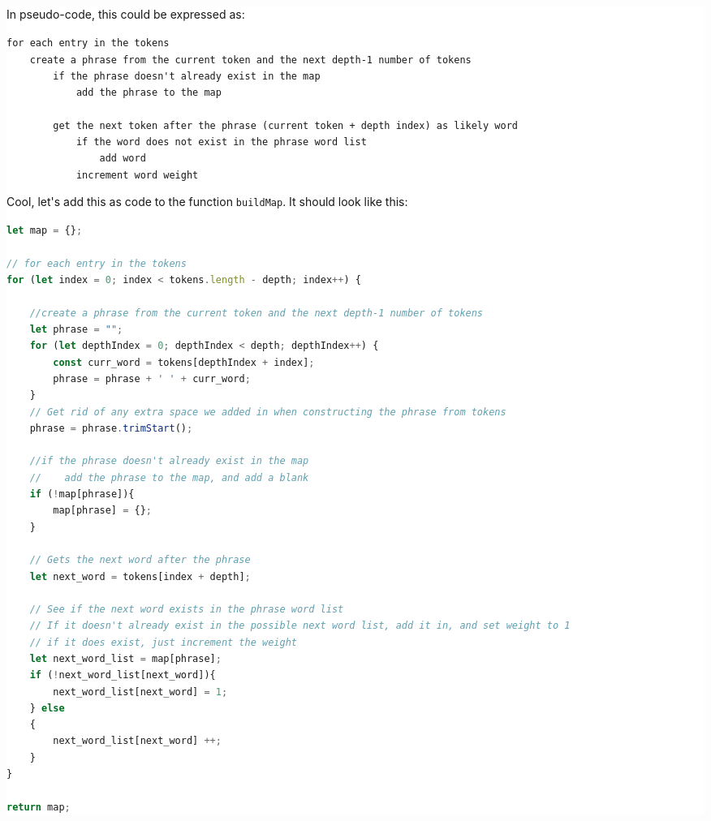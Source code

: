In pseudo-code, this could be expressed as: 

```
for each entry in the tokens
	create a phrase from the current token and the next depth-1 number of tokens
		if the phrase doesn't already exist in the map
			add the phrase to the map
		
		get the next token after the phrase (current token + depth index) as likely word
			if the word does not exist in the phrase word list
				add word
			increment word weight

```

Cool, let's add this as code to the function `buildMap`. It should look like this: 

```javascript
let map = {};

// for each entry in the tokens
for (let index = 0; index < tokens.length - depth; index++) {
   
    //create a phrase from the current token and the next depth-1 number of tokens
    let phrase = ""; 
    for (let depthIndex = 0; depthIndex < depth; depthIndex++) {
        const curr_word = tokens[depthIndex + index];
        phrase = phrase + ' ' + curr_word; 
    }
    // Get rid of any extra space we added in when constructing the phrase from tokens
    phrase = phrase.trimStart(); 

    //if the phrase doesn't already exist in the map
    //    add the phrase to the map, and add a blank 
    if (!map[phrase]){
        map[phrase] = {}; 
    }

    // Gets the next word after the phrase
    let next_word = tokens[index + depth];
    
    // See if the next word exists in the phrase word list
    // If it doesn't already exist in the possible next word list, add it in, and set weight to 1
    // if it does exist, just increment the weight
    let next_word_list = map[phrase]; 
    if (!next_word_list[next_word]){
        next_word_list[next_word] = 1;
    } else
    {
        next_word_list[next_word] ++; 
    }
}

return map; 

```
